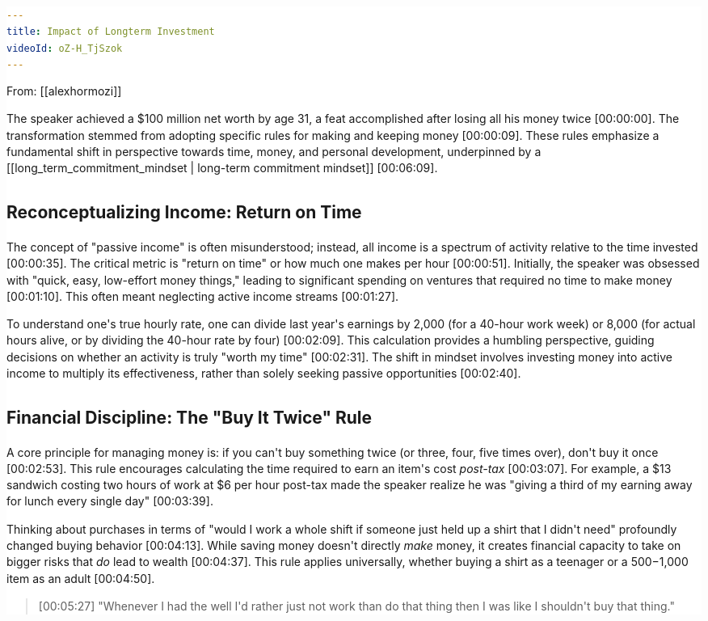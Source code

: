 ```yaml
---
title: Impact of Longterm Investment
videoId: oZ-H_TjSzok
---
```


From: [[alexhormozi]] <br/> 

The speaker achieved a $100 million net worth by age 31, a feat accomplished after losing all his money twice <a class="yt-timestamp" data-t="00:00:00">[00:00:00]</a>. The transformation stemmed from adopting specific rules for making and keeping money <a class="yt-timestamp" data-t="00:00:09">[00:00:09]</a>. These rules emphasize a fundamental shift in perspective towards time, money, and personal development, underpinned by a [[long_term_commitment_mindset | long-term commitment mindset]] <a class="yt-timestamp" data-t="00:06:09">[00:06:09]</a>.

## Reconceptualizing Income: Return on Time

The concept of "passive income" is often misunderstood; instead, all income is a spectrum of activity relative to the time invested <a class="yt-timestamp" data-t="00:00:35">[00:00:35]</a>. The critical metric is "return on time" or how much one makes per hour <a class="yt-timestamp" data-t="00:00:51">[00:00:51]</a>. Initially, the speaker was obsessed with "quick, easy, low-effort money things," leading to significant spending on ventures that required no time to make money <a class="yt-timestamp" data-t="00:01:10">[00:01:10]</a>. This often meant neglecting active income streams <a class="yt-timestamp" data-t="00:01:27">[00:01:27]</a>.

To understand one's true hourly rate, one can divide last year's earnings by 2,000 (for a 40-hour work week) or 8,000 (for actual hours alive, or by dividing the 40-hour rate by four) <a class="yt-timestamp" data-t="00:02:09">[00:02:09]</a>. This calculation provides a humbling perspective, guiding decisions on whether an activity is truly "worth my time" <a class="yt-timestamp" data-t="00:02:31">[00:02:31]</a>. The shift in mindset involves investing money into active income to multiply its effectiveness, rather than solely seeking passive opportunities <a class="yt-timestamp" data-t="00:02:40">[00:02:40]</a>.

## Financial Discipline: The "Buy It Twice" Rule

A core principle for managing money is: if you can't buy something twice (or three, four, five times over), don't buy it once <a class="yt-timestamp" data-t="00:02:53">[00:02:53]</a>. This rule encourages calculating the time required to earn an item's cost *post-tax* <a class="yt-timestamp" data-t="00:03:07">[00:03:07]</a>. For example, a $13 sandwich costing two hours of work at $6 per hour post-tax made the speaker realize he was "giving a third of my earning away for lunch every single day" <a class="yt-timestamp" data-t="00:03:39">[00:03:39]</a>.

Thinking about purchases in terms of "would I work a whole shift if someone just held up a shirt that I didn't need" profoundly changed buying behavior <a class="yt-timestamp" data-t="00:04:13">[00:04:13]</a>. While saving money doesn't directly *make* money, it creates financial capacity to take on bigger risks that *do* lead to wealth <a class="yt-timestamp" data-t="00:04:37">[00:04:37]</a>. This rule applies universally, whether buying a shirt as a teenager or a $500-$1,000 item as an adult <a class="yt-timestamp" data-t="00:04:50">[00:04:50]</a>.

> [00:05:27] "Whenever I had the well I'd rather just not work than do that thing then I was like I shouldn't buy that thing."
